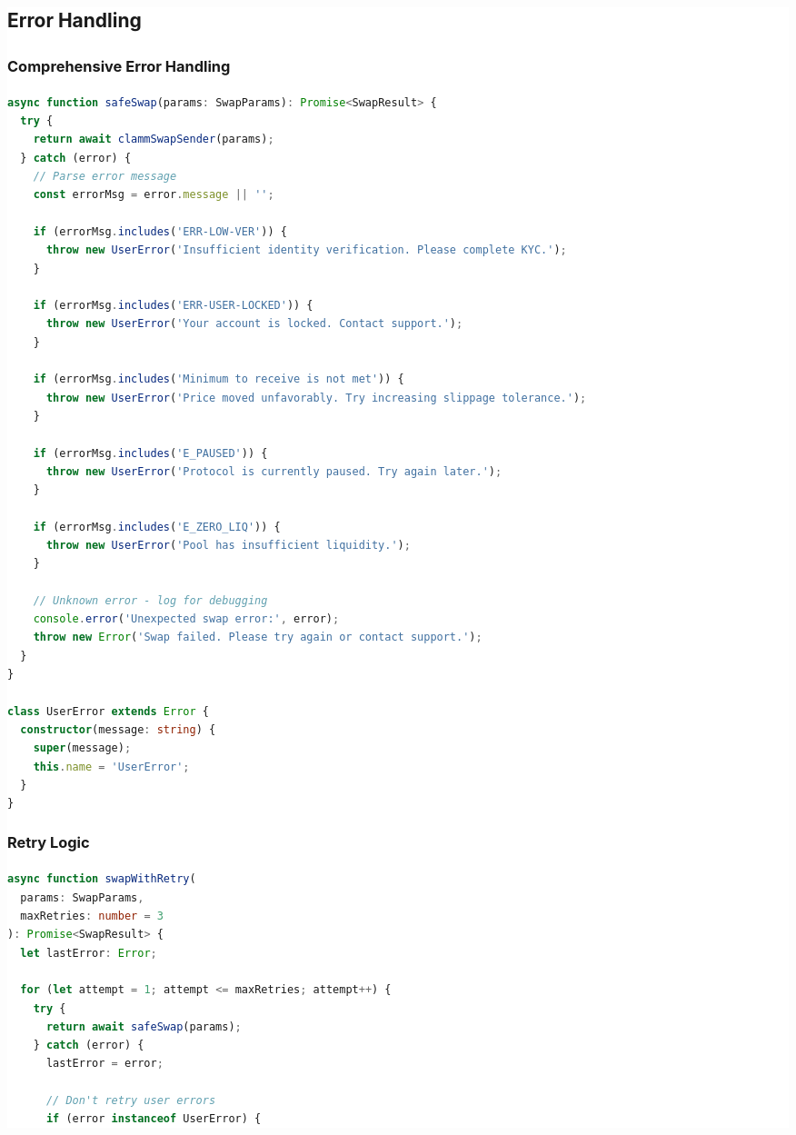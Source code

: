 ## Error Handling

### Comprehensive Error Handling

```typescript
async function safeSwap(params: SwapParams): Promise<SwapResult> {
  try {
    return await clammSwapSender(params);
  } catch (error) {
    // Parse error message
    const errorMsg = error.message || '';
    
    if (errorMsg.includes('ERR-LOW-VER')) {
      throw new UserError('Insufficient identity verification. Please complete KYC.');
    }
    
    if (errorMsg.includes('ERR-USER-LOCKED')) {
      throw new UserError('Your account is locked. Contact support.');
    }
    
    if (errorMsg.includes('Minimum to receive is not met')) {
      throw new UserError('Price moved unfavorably. Try increasing slippage tolerance.');
    }
    
    if (errorMsg.includes('E_PAUSED')) {
      throw new UserError('Protocol is currently paused. Try again later.');
    }
    
    if (errorMsg.includes('E_ZERO_LIQ')) {
      throw new UserError('Pool has insufficient liquidity.');
    }
    
    // Unknown error - log for debugging
    console.error('Unexpected swap error:', error);
    throw new Error('Swap failed. Please try again or contact support.');
  }
}

class UserError extends Error {
  constructor(message: string) {
    super(message);
    this.name = 'UserError';
  }
}
```

### Retry Logic

```typescript
async function swapWithRetry(
  params: SwapParams,
  maxRetries: number = 3
): Promise<SwapResult> {
  let lastError: Error;
  
  for (let attempt = 1; attempt <= maxRetries; attempt++) {
    try {
      return await safeSwap(params);
    } catch (error) {
      lastError = error;
      
      // Don't retry user errors
      if (error instanceof UserError) {
```
